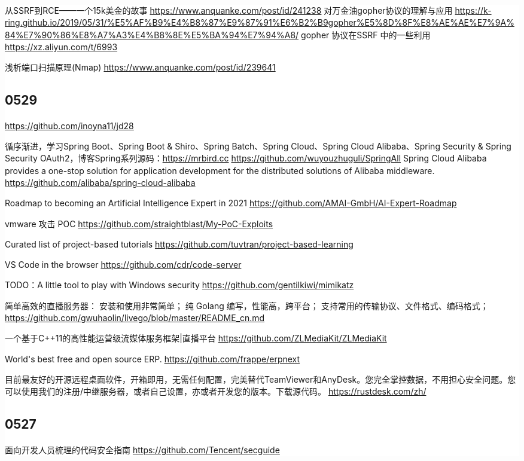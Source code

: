 从SSRF到RCE——一个15k美金的故事
https://www.anquanke.com/post/id/241238
对万金油gopher协议的理解与应用
https://k-ring.github.io/2019/05/31/%E5%AF%B9%E4%B8%87%E9%87%91%E6%B2%B9gopher%E5%8D%8F%E8%AE%AE%E7%9A%84%E7%90%86%E8%A7%A3%E4%B8%8E%E5%BA%94%E7%94%A8/
gopher 协议在SSRF 中的一些利用
https://xz.aliyun.com/t/6993

浅析端口扫描原理(Nmap)
https://www.anquanke.com/post/id/239641


## 0529
https://github.com/inoyna11/jd28

循序渐进，学习Spring Boot、Spring Boot & Shiro、Spring Batch、Spring Cloud、Spring Cloud Alibaba、Spring Security & Spring Security OAuth2，博客Spring系列源码：https://mrbird.cc
https://github.com/wuyouzhuguli/SpringAll
Spring Cloud Alibaba provides a one-stop solution for application development for the distributed solutions of Alibaba middleware.
https://github.com/alibaba/spring-cloud-alibaba

Roadmap to becoming an Artificial Intelligence Expert in 2021
https://github.com/AMAI-GmbH/AI-Expert-Roadmap

vmware 攻击 POC
https://github.com/straightblast/My-PoC-Exploits

Curated list of project-based tutorials
https://github.com/tuvtran/project-based-learning

VS Code in the browser
https://github.com/cdr/code-server

TODO：A little tool to play with Windows security
https://github.com/gentilkiwi/mimikatz

简单高效的直播服务器：
安装和使用非常简单；
纯 Golang 编写，性能高，跨平台；
支持常用的传输协议、文件格式、编码格式；
https://github.com/gwuhaolin/livego/blob/master/README_cn.md

一个基于C++11的高性能运营级流媒体服务框架|直播平台
https://github.com/ZLMediaKit/ZLMediaKit

World's best free and open source ERP.
https://github.com/frappe/erpnext

目前最友好的开源远程桌面软件，开箱即用，无需任何配置，完美替代TeamViewer和AnyDesk。您完全掌控数据，不用担心安全问题。您可以使用我们的注册/中继服务器，或者自己设置，亦或者开发您的版本。下载源代码。
https://rustdesk.com/zh/
## 0527


面向开发人员梳理的代码安全指南
https://github.com/Tencent/secguide
